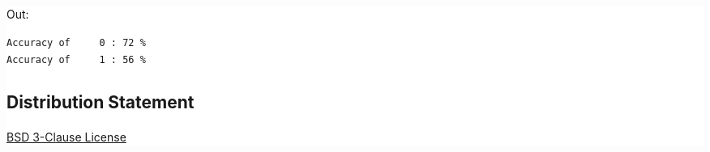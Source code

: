 Out:

```bash
Accuracy of     0 : 72 %
Accuracy of     1 : 56 %
```

## Distribution Statement

[BSD 3-Clause License](../LICENSE)

